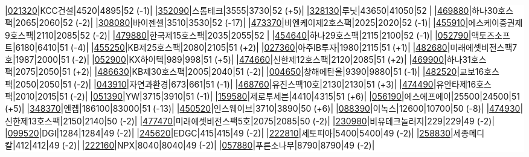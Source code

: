 |[021320](https://finance.daum.net/quotes/A021320)|KCC건설|4520|4895|52 (-1)|
|[352090](https://finance.daum.net/quotes/A352090)|스톰테크|3555|3730|52 (+5)|
|[328130](https://finance.daum.net/quotes/A328130)|루닛|43650|41050|52 |
|[469880](https://finance.daum.net/quotes/A469880)|하나30호스팩|2065|2060|52 (-2)|
|[308080](https://finance.daum.net/quotes/A308080)|바이젠셀|3510|3530|52 (-17)|
|[473370](https://finance.daum.net/quotes/A473370)|비엔케이제2호스팩|2025|2020|52 (-1)|
|[455910](https://finance.daum.net/quotes/A455910)|에스케이증권제9호스팩|2110|2085|52 (-2)|
|[479880](https://finance.daum.net/quotes/A479880)|한국제15호스팩|2035|2055|52 |
|[454640](https://finance.daum.net/quotes/A454640)|하나29호스팩|2115|2100|52 (-1)|
|[052790](https://finance.daum.net/quotes/A052790)|액토즈소프트|6180|6410|51 (-4)|
|[455250](https://finance.daum.net/quotes/A455250)|KB제25호스팩|2080|2105|51 (+2)|
|[027360](https://finance.daum.net/quotes/A027360)|아주IB투자|1980|2115|51 (+1)|
|[482680](https://finance.daum.net/quotes/A482680)|미래에셋비전스팩7호|1987|2000|51 (-2)|
|[052900](https://finance.daum.net/quotes/A052900)|KX하이텍|989|998|51 (+5)|
|[474660](https://finance.daum.net/quotes/A474660)|신한제12호스팩|2120|2085|51 (+2)|
|[469900](https://finance.daum.net/quotes/A469900)|하나31호스팩|2075|2050|51 (+2)|
|[486630](https://finance.daum.net/quotes/A486630)|KB제30호스팩|2005|2040|51 (-2)|
|[004650](https://finance.daum.net/quotes/A004650)|창해에탄올|9390|9880|51 (-1)|
|[482520](https://finance.daum.net/quotes/A482520)|교보16호스팩|2050|2050|51 (-2)|
|[043910](https://finance.daum.net/quotes/A043910)|자연과환경|673|661|51 (-1)|
|[468760](https://finance.daum.net/quotes/A468760)|유진스팩10호|2130|2130|51 (+3)|
|[474490](https://finance.daum.net/quotes/A474490)|유안타제16호스팩|2010|2015|51 (-2)|
|[051390](https://finance.daum.net/quotes/A051390)|YW|3715|3910|51 (-1)|
|[159580](https://finance.daum.net/quotes/A159580)|제로투세븐|4410|4315|51 (+6)|
|[056190](https://finance.daum.net/quotes/A056190)|에스에프에이|25500|24500|51 (+5)|
|[348370](https://finance.daum.net/quotes/A348370)|엔켐|186100|83000|51 (-13)|
|[450520](https://finance.daum.net/quotes/A450520)|인스웨이브|3710|3890|50 (+6)|
|[088390](https://finance.daum.net/quotes/A088390)|이녹스|12600|10700|50 (-8)|
|[474930](https://finance.daum.net/quotes/A474930)|신한제13호스팩|2150|2140|50 (-2)|
|[477470](https://finance.daum.net/quotes/A477470)|미래에셋비전스팩5호|2075|2085|50 (-2)|
|[230980](https://finance.daum.net/quotes/A230980)|비유테크놀러지|229|229|49 (-2)|
|[099520](https://finance.daum.net/quotes/A099520)|DGI|1284|1284|49 (-2)|
|[245620](https://finance.daum.net/quotes/A245620)|EDGC|415|415|49 (-2)|
|[222810](https://finance.daum.net/quotes/A222810)|세토피아|5400|5400|49 (-2)|
|[258830](https://finance.daum.net/quotes/A258830)|세종메디칼|412|412|49 (-2)|
|[222160](https://finance.daum.net/quotes/A222160)|NPX|8040|8040|49 (-2)|
|[057880](https://finance.daum.net/quotes/A057880)|푸른소나무|8790|8790|49 (-2)|